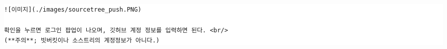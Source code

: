 	![이미지](./images/sourcetree_push.PNG)
	
	확인을 누르면 로그인 팝업이 나오며, 깃허브 계정 정보를 입력하면 된다. <br/>
	(**주의**; 빗버킷이나 소스트리의 계정정보가 아니다.)
	